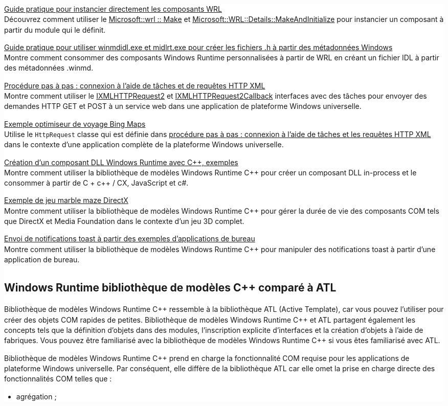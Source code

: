  [Guide pratique pour instancier directement les composants WRL](../windows/how-to-instantiate-wrl-components-directly.md)  
 Découvrez comment utiliser le [Microsoft::wrl :: Make](../windows/make-function.md) et [Microsoft::WRL::Details::MakeAndInitialize](../windows/makeandinitialize-function.md) pour instancier un composant à partir du module qui le définit.  
  
 [Guide pratique pour utiliser winmdidl.exe et midlrt.exe pour créer les fichiers .h à partir des métadonnées Windows](../windows/use-winmdidl-and-midlrt-to-create-h-files-from-windows-metadata.md)  
 Montre comment consommer des composants Windows Runtime personnalisées à partir de WRL en créant un fichier IDL à partir des métadonnées .winmd.  
  
 [Procédure pas à pas : connexion à l’aide de tâches et de requêtes HTTP XML](../parallel/concrt/walkthrough-connecting-using-tasks-and-xml-http-requests.md)  
 Montre comment utiliser le [IXMLHTTPRequest2](http://msdn.microsoft.com/en-us/bbc11c4a-aecf-4d6d-8275-3e852e309908) et [IXMLHTTPRequest2Callback](http://msdn.microsoft.com/en-us/aa4b3f4c-6e28-458b-be25-6cce8865fc71) interfaces avec des tâches pour envoyer des demandes HTTP GET et POST à un service web dans une application de plateforme Windows universelle.  
  
 [Exemple optimiseur de voyage Bing Maps](http://code.msdn.microsoft.com/Bing-Maps-trip-optimizer-c4e037f7)  
 Utilise le `HttpRequest` classe qui est définie dans [procédure pas à pas : connexion à l’aide de tâches et les requêtes HTTP XML](../parallel/concrt/walkthrough-connecting-using-tasks-and-xml-http-requests.md) dans le contexte d’une application complète de la plateforme Windows universelle.  
  
 [Création d’un composant DLL Windows Runtime avec C++, exemples](http://code.msdn.microsoft.com/windowsapps/Creating-a-Windows-Runtime-6c399797)  
 Montre comment utiliser la bibliothèque de modèles Windows Runtime C++ pour créer un composant DLL in-process et le consommer à partir de C + c++ / CX, JavaScript et c#.  
  
 [Exemple de jeu marble maze DirectX](http://code.msdn.microsoft.com/windowsapps/DirectX-Marble-Maze-Game-e4806345)  
 Montre comment utiliser la bibliothèque de modèles Windows Runtime C++ pour gérer la durée de vie des composants COM tels que DirectX et Media Foundation dans le contexte d’un jeu 3D complet.  
  
 [Envoi de notifications toast à partir des exemples d’applications de bureau](http://code.msdn.microsoft.com/windowsdesktop/Sending-toast-notifications-71e230a2)  
 Montre comment utiliser la bibliothèque de modèles Windows Runtime C++ pour manipuler des notifications toast à partir d’une application de bureau.  
  
## <a name="windows-runtime-c-template-library-compared-to-atl"></a>Windows Runtime bibliothèque de modèles C++ comparé à ATL  
 Bibliothèque de modèles Windows Runtime C++ ressemble à la bibliothèque ATL (Active Template), car vous pouvez l’utiliser pour créer des objets COM rapides de petites. Bibliothèque de modèles Windows Runtime C++ et ATL partagent également les concepts tels que la définition d’objets dans des modules, l’inscription explicite d’interfaces et la création d’objets à l’aide de fabriques. Vous pouvez être familiarisé avec la bibliothèque de modèles Windows Runtime C++ si vous êtes familiarisé avec ATL.  
  
 Bibliothèque de modèles Windows Runtime C++ prend en charge la fonctionnalité COM requise pour les applications de plateforme Windows universelle. Par conséquent, elle diffère de la bibliothèque ATL car elle omet la prise en charge directe des fonctionnalités COM telles que :  
  
-   agrégation ;  
  